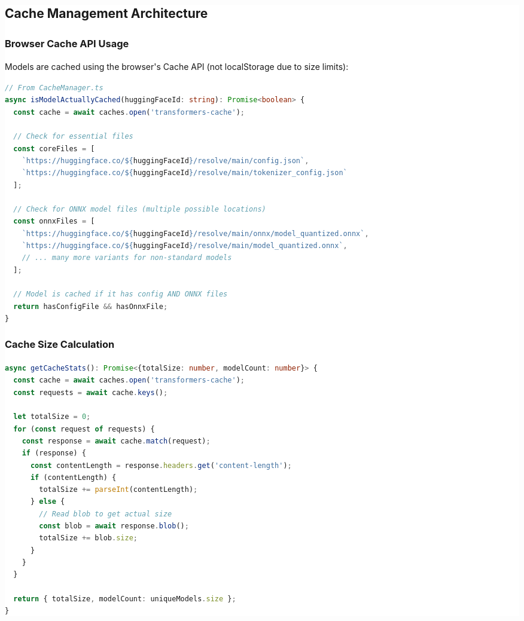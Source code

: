 ## Cache Management Architecture

### Browser Cache API Usage
Models are cached using the browser's Cache API (not localStorage due to size limits):

```typescript
// From CacheManager.ts
async isModelActuallyCached(huggingFaceId: string): Promise<boolean> {
  const cache = await caches.open('transformers-cache');

  // Check for essential files
  const coreFiles = [
    `https://huggingface.co/${huggingFaceId}/resolve/main/config.json`,
    `https://huggingface.co/${huggingFaceId}/resolve/main/tokenizer_config.json`
  ];

  // Check for ONNX model files (multiple possible locations)
  const onnxFiles = [
    `https://huggingface.co/${huggingFaceId}/resolve/main/onnx/model_quantized.onnx`,
    `https://huggingface.co/${huggingFaceId}/resolve/main/model_quantized.onnx`,
    // ... many more variants for non-standard models
  ];

  // Model is cached if it has config AND ONNX files
  return hasConfigFile && hasOnnxFile;
}
```

### Cache Size Calculation
```typescript
async getCacheStats(): Promise<{totalSize: number, modelCount: number}> {
  const cache = await caches.open('transformers-cache');
  const requests = await cache.keys();

  let totalSize = 0;
  for (const request of requests) {
    const response = await cache.match(request);
    if (response) {
      const contentLength = response.headers.get('content-length');
      if (contentLength) {
        totalSize += parseInt(contentLength);
      } else {
        // Read blob to get actual size
        const blob = await response.blob();
        totalSize += blob.size;
      }
    }
  }

  return { totalSize, modelCount: uniqueModels.size };
}
```
